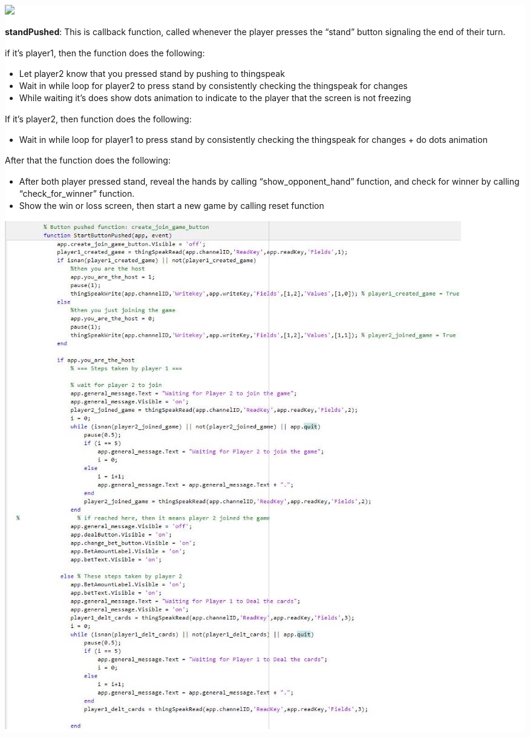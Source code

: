 ![](__readme_stuff/Aspose.Words.6816781b-e4e2-4ca7-8614-a516f7efe015.026.png)

**standPushed**: This is callback function, called whenever the player presses the “stand” button signaling the end of their turn. 

if it’s player1, then the function does the following: 

- Let player2 know that you pressed stand by pushing to thingspeak 
- Wait in while loop for player2 to press stand by consistently checking the thingspeak for changes 
- While waiting it’s does show dots animation to indicate to the player that the screen is not freezing 

If it’s player2, then function does the following: 

- Wait in while loop for player1 to press stand by consistently checking the thingspeak for changes + do dots animation 

After that the function does the following: 

- After both player pressed stand, reveal the hands by calling “show\_opponent\_hand” function, and check for winner by calling “check\_for\_winner” function. 
- Show the win or loss screen, then start a new game by calling reset function 

![](__readme_stuff/Aspose.Words.6816781b-e4e2-4ca7-8614-a516f7efe015.027.jpeg)
